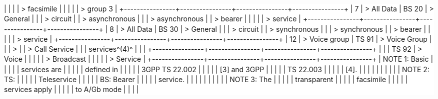 |                |                |                | > facsimile    |
|                |                |                | > group 3      |
+----------------+----------------+----------------+----------------+
| 7              | > All Data     | BS 20          | > General      |
|                | > circuit      |                | > asynchronous |
|                | > asynchronous |                | > bearer       |
|                |                |                | > service      |
+----------------+----------------+----------------+----------------+
| 8              | > All Data     | BS 30          | > General      |
|                | > circuit      |                | > synchronous  |
|                | > synchronous  |                | > bearer       |
|                |                |                | > service      |
+----------------+----------------+----------------+----------------+
| 12             | > Voice group  | TS 91          | > Voice Group  |
|                | >              |                | > Call Service |
|                |  services^(4)^ |                |                |
+----------------+----------------+----------------+----------------+
|                |                | TS 92          | > Voice        |
|                |                |                | > Broadcast    |
|                |                |                | > Service      |
+----------------+----------------+----------------+----------------+
| NOTE 1: Basic  |                |                |                |
| services are   |                |                |                |
| defined in     |                |                |                |
| 3GPP TS 22.002 |                |                |                |
| \[3\] and 3GPP |                |                |                |
| TS 22.003      |                |                |                |
| \[4\].         |                |                |                |
|                |                |                |                |
| NOTE 2: TS:    |                |                |                |
| Teleservice    |                |                |                |
| BS: Bearer     |                |                |                |
| service.       |                |                |                |
|                |                |                |                |
| NOTE 3: The    |                |                |                |
| transparent    |                |                |                |
| facsimile      |                |                |                |
| services apply |                |                |                |
| to A/Gb mode   |                |                |                |